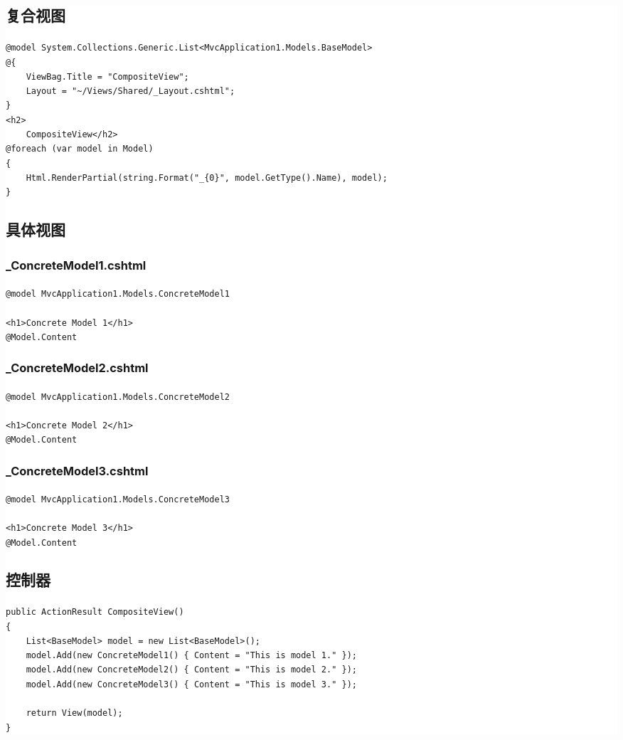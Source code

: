 ## 复合视图

```
@model System.Collections.Generic.List<MvcApplication1.Models.BaseModel>
@{
    ViewBag.Title = "CompositeView";
    Layout = "~/Views/Shared/_Layout.cshtml";
}
<h2>
    CompositeView</h2>
@foreach (var model in Model)
{
    Html.RenderPartial(string.Format("_{0}", model.GetType().Name), model);
} 
```

## 具体视图

### _ConcreteModel1.cshtml

```
@model MvcApplication1.Models.ConcreteModel1

<h1>Concrete Model 1</h1>
@Model.Content 
```

### _ConcreteModel2.cshtml

```
@model MvcApplication1.Models.ConcreteModel2

<h1>Concrete Model 2</h1>
@Model.Content 
```

### _ConcreteModel3.cshtml

```
@model MvcApplication1.Models.ConcreteModel3

<h1>Concrete Model 3</h1>
@Model.Content 
```

## 控制器

```
public ActionResult CompositeView()
{
    List<BaseModel> model = new List<BaseModel>();
    model.Add(new ConcreteModel1() { Content = "This is model 1." });
    model.Add(new ConcreteModel2() { Content = "This is model 2." });
    model.Add(new ConcreteModel3() { Content = "This is model 3." });

    return View(model);
} 
```
